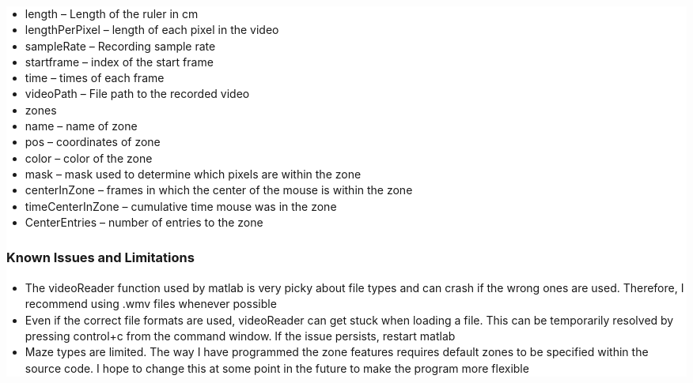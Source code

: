   *	length – Length of the ruler in cm
  *	lengthPerPixel – length of each pixel in the video 
* sampleRate – Recording sample rate
*	startframe – index of the start frame
*	time – times of each frame
*	videoPath – File path to the recorded video
*	zones
  *	name – name of zone
  *	pos – coordinates of zone
  *	color – color of the zone
  *	mask – mask used to determine which pixels are within the zone
  *	centerInZone – frames in which the center of the mouse is within the zone
  *	timeCenterInZone – cumulative time mouse was in the zone
  *	CenterEntries – number of entries to the zone









### Known Issues and Limitations
*	The videoReader function used by matlab is very picky about file types and can crash if the wrong ones are used. Therefore, I recommend using .wmv files whenever possible
*	Even if the correct file formats are used, videoReader can get stuck when loading a file. This can be temporarily resolved by pressing control+c from the command window. If the issue persists, restart matlab
*	Maze types are limited. The way I have programmed the zone features requires default zones to be specified within the source code. I hope to change this at some point in the future to make the program more flexible
